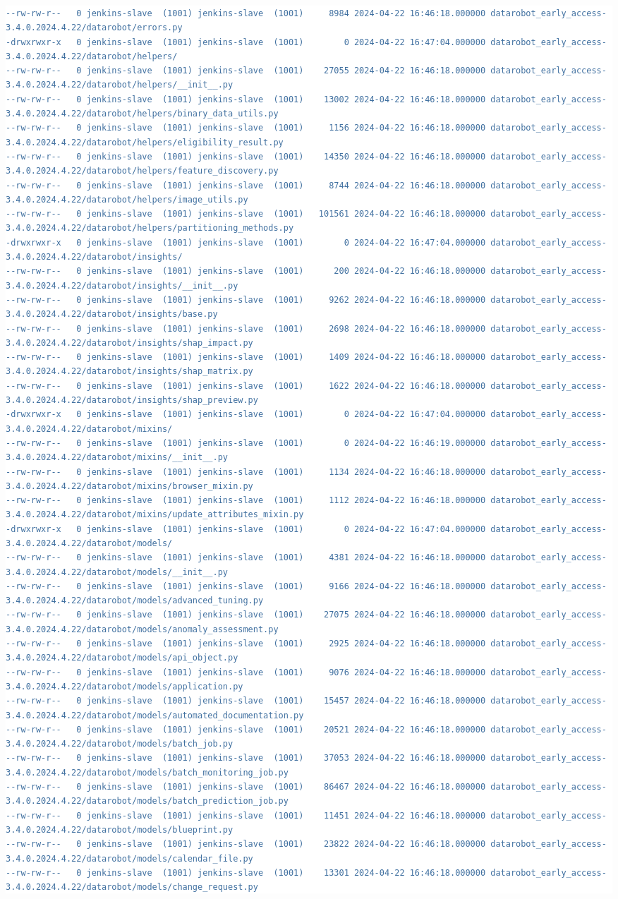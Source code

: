 ```diff
--rw-rw-r--   0 jenkins-slave  (1001) jenkins-slave  (1001)     8984 2024-04-22 16:46:18.000000 datarobot_early_access-3.4.0.2024.4.22/datarobot/errors.py
-drwxrwxr-x   0 jenkins-slave  (1001) jenkins-slave  (1001)        0 2024-04-22 16:47:04.000000 datarobot_early_access-3.4.0.2024.4.22/datarobot/helpers/
--rw-rw-r--   0 jenkins-slave  (1001) jenkins-slave  (1001)    27055 2024-04-22 16:46:18.000000 datarobot_early_access-3.4.0.2024.4.22/datarobot/helpers/__init__.py
--rw-rw-r--   0 jenkins-slave  (1001) jenkins-slave  (1001)    13002 2024-04-22 16:46:18.000000 datarobot_early_access-3.4.0.2024.4.22/datarobot/helpers/binary_data_utils.py
--rw-rw-r--   0 jenkins-slave  (1001) jenkins-slave  (1001)     1156 2024-04-22 16:46:18.000000 datarobot_early_access-3.4.0.2024.4.22/datarobot/helpers/eligibility_result.py
--rw-rw-r--   0 jenkins-slave  (1001) jenkins-slave  (1001)    14350 2024-04-22 16:46:18.000000 datarobot_early_access-3.4.0.2024.4.22/datarobot/helpers/feature_discovery.py
--rw-rw-r--   0 jenkins-slave  (1001) jenkins-slave  (1001)     8744 2024-04-22 16:46:18.000000 datarobot_early_access-3.4.0.2024.4.22/datarobot/helpers/image_utils.py
--rw-rw-r--   0 jenkins-slave  (1001) jenkins-slave  (1001)   101561 2024-04-22 16:46:18.000000 datarobot_early_access-3.4.0.2024.4.22/datarobot/helpers/partitioning_methods.py
-drwxrwxr-x   0 jenkins-slave  (1001) jenkins-slave  (1001)        0 2024-04-22 16:47:04.000000 datarobot_early_access-3.4.0.2024.4.22/datarobot/insights/
--rw-rw-r--   0 jenkins-slave  (1001) jenkins-slave  (1001)      200 2024-04-22 16:46:18.000000 datarobot_early_access-3.4.0.2024.4.22/datarobot/insights/__init__.py
--rw-rw-r--   0 jenkins-slave  (1001) jenkins-slave  (1001)     9262 2024-04-22 16:46:18.000000 datarobot_early_access-3.4.0.2024.4.22/datarobot/insights/base.py
--rw-rw-r--   0 jenkins-slave  (1001) jenkins-slave  (1001)     2698 2024-04-22 16:46:18.000000 datarobot_early_access-3.4.0.2024.4.22/datarobot/insights/shap_impact.py
--rw-rw-r--   0 jenkins-slave  (1001) jenkins-slave  (1001)     1409 2024-04-22 16:46:18.000000 datarobot_early_access-3.4.0.2024.4.22/datarobot/insights/shap_matrix.py
--rw-rw-r--   0 jenkins-slave  (1001) jenkins-slave  (1001)     1622 2024-04-22 16:46:18.000000 datarobot_early_access-3.4.0.2024.4.22/datarobot/insights/shap_preview.py
-drwxrwxr-x   0 jenkins-slave  (1001) jenkins-slave  (1001)        0 2024-04-22 16:47:04.000000 datarobot_early_access-3.4.0.2024.4.22/datarobot/mixins/
--rw-rw-r--   0 jenkins-slave  (1001) jenkins-slave  (1001)        0 2024-04-22 16:46:19.000000 datarobot_early_access-3.4.0.2024.4.22/datarobot/mixins/__init__.py
--rw-rw-r--   0 jenkins-slave  (1001) jenkins-slave  (1001)     1134 2024-04-22 16:46:18.000000 datarobot_early_access-3.4.0.2024.4.22/datarobot/mixins/browser_mixin.py
--rw-rw-r--   0 jenkins-slave  (1001) jenkins-slave  (1001)     1112 2024-04-22 16:46:18.000000 datarobot_early_access-3.4.0.2024.4.22/datarobot/mixins/update_attributes_mixin.py
-drwxrwxr-x   0 jenkins-slave  (1001) jenkins-slave  (1001)        0 2024-04-22 16:47:04.000000 datarobot_early_access-3.4.0.2024.4.22/datarobot/models/
--rw-rw-r--   0 jenkins-slave  (1001) jenkins-slave  (1001)     4381 2024-04-22 16:46:18.000000 datarobot_early_access-3.4.0.2024.4.22/datarobot/models/__init__.py
--rw-rw-r--   0 jenkins-slave  (1001) jenkins-slave  (1001)     9166 2024-04-22 16:46:18.000000 datarobot_early_access-3.4.0.2024.4.22/datarobot/models/advanced_tuning.py
--rw-rw-r--   0 jenkins-slave  (1001) jenkins-slave  (1001)    27075 2024-04-22 16:46:18.000000 datarobot_early_access-3.4.0.2024.4.22/datarobot/models/anomaly_assessment.py
--rw-rw-r--   0 jenkins-slave  (1001) jenkins-slave  (1001)     2925 2024-04-22 16:46:18.000000 datarobot_early_access-3.4.0.2024.4.22/datarobot/models/api_object.py
--rw-rw-r--   0 jenkins-slave  (1001) jenkins-slave  (1001)     9076 2024-04-22 16:46:18.000000 datarobot_early_access-3.4.0.2024.4.22/datarobot/models/application.py
--rw-rw-r--   0 jenkins-slave  (1001) jenkins-slave  (1001)    15457 2024-04-22 16:46:18.000000 datarobot_early_access-3.4.0.2024.4.22/datarobot/models/automated_documentation.py
--rw-rw-r--   0 jenkins-slave  (1001) jenkins-slave  (1001)    20521 2024-04-22 16:46:18.000000 datarobot_early_access-3.4.0.2024.4.22/datarobot/models/batch_job.py
--rw-rw-r--   0 jenkins-slave  (1001) jenkins-slave  (1001)    37053 2024-04-22 16:46:18.000000 datarobot_early_access-3.4.0.2024.4.22/datarobot/models/batch_monitoring_job.py
--rw-rw-r--   0 jenkins-slave  (1001) jenkins-slave  (1001)    86467 2024-04-22 16:46:18.000000 datarobot_early_access-3.4.0.2024.4.22/datarobot/models/batch_prediction_job.py
--rw-rw-r--   0 jenkins-slave  (1001) jenkins-slave  (1001)    11451 2024-04-22 16:46:18.000000 datarobot_early_access-3.4.0.2024.4.22/datarobot/models/blueprint.py
--rw-rw-r--   0 jenkins-slave  (1001) jenkins-slave  (1001)    23822 2024-04-22 16:46:18.000000 datarobot_early_access-3.4.0.2024.4.22/datarobot/models/calendar_file.py
--rw-rw-r--   0 jenkins-slave  (1001) jenkins-slave  (1001)    13301 2024-04-22 16:46:18.000000 datarobot_early_access-3.4.0.2024.4.22/datarobot/models/change_request.py
```